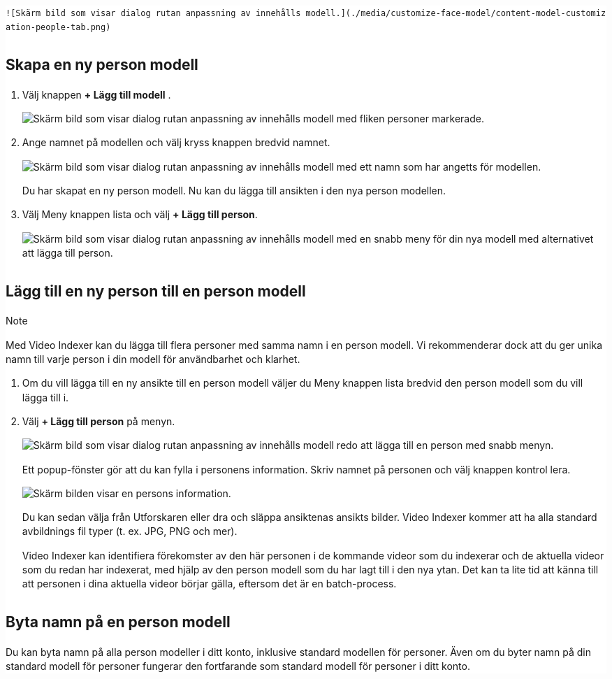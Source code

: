     ![Skärm bild som visar dialog rutan anpassning av innehålls modell.](./media/customize-face-model/content-model-customization-people-tab.png)

## <a name="create-a-new-person-model"></a>Skapa en ny person modell

1. Välj knappen **+ Lägg till modell** .

    ![Skärm bild som visar dialog rutan anpassning av innehålls modell med fliken personer markerade.](./media/customize-face-model/add-new-person.png)

2. Ange namnet på modellen och välj kryss knappen bredvid namnet.

    ![Skärm bild som visar dialog rutan anpassning av innehålls modell med ett namn som har angetts för modellen.](./media/customize-face-model/add-new-person2.png)

    Du har skapat en ny person modell. Nu kan du lägga till ansikten i den nya person modellen.

3. Välj Meny knappen lista och välj **+ Lägg till person**.

    ![Skärm bild som visar dialog rutan anpassning av innehålls modell med en snabb meny för din nya modell med alternativet att lägga till person.](./media/customize-face-model/add-new-person3.png)

## <a name="add-a-new-person-to-a-person-model"></a>Lägg till en ny person till en person modell

> [!NOTE]
> Med Video Indexer kan du lägga till flera personer med samma namn i en person modell. Vi rekommenderar dock att du ger unika namn till varje person i din modell för användbarhet och klarhet.

1. Om du vill lägga till en ny ansikte till en person modell väljer du Meny knappen lista bredvid den person modell som du vill lägga till i.

1. Välj **+ Lägg till person** på menyn.

    ![Skärm bild som visar dialog rutan anpassning av innehålls modell redo att lägga till en person med snabb menyn.](./media/customize-face-model/add-new-face.png)

    Ett popup-fönster gör att du kan fylla i personens information. Skriv namnet på personen och välj knappen kontrol lera.

    ![Skärm bilden visar en persons information.](./media/customize-face-model/add-new-face2.png)

    Du kan sedan välja från Utforskaren eller dra och släppa ansiktenas ansikts bilder. Video Indexer kommer att ha alla standard avbildnings fil typer (t. ex. JPG, PNG och mer).

    Video Indexer kan identifiera förekomster av den här personen i de kommande videor som du indexerar och de aktuella videor som du redan har indexerat, med hjälp av den person modell som du har lagt till i den nya ytan. Det kan ta lite tid att känna till att personen i dina aktuella videor börjar gälla, eftersom det är en batch-process.

## <a name="rename-a-person-model"></a>Byta namn på en person modell

Du kan byta namn på alla person modeller i ditt konto, inklusive standard modellen för personer. Även om du byter namn på din standard modell för personer fungerar den fortfarande som standard modell för personer i ditt konto.
